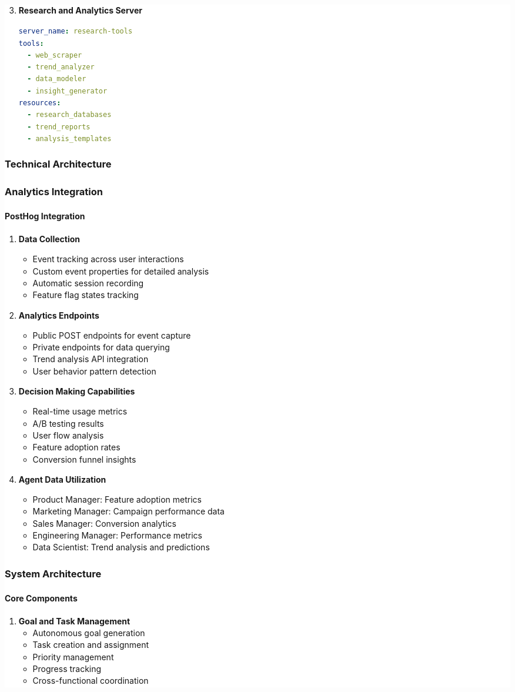 3. **Research and Analytics Server**
   ```yaml
   server_name: research-tools
   tools:
     - web_scraper
     - trend_analyzer
     - data_modeler
     - insight_generator
   resources:
     - research_databases
     - trend_reports
     - analysis_templates
   ```

### Technical Architecture

### Analytics Integration

#### PostHog Integration
1. **Data Collection**
   - Event tracking across user interactions
   - Custom event properties for detailed analysis
   - Automatic session recording
   - Feature flag states tracking

2. **Analytics Endpoints**
   - Public POST endpoints for event capture
   - Private endpoints for data querying
   - Trend analysis API integration
   - User behavior pattern detection

3. **Decision Making Capabilities**
   - Real-time usage metrics
   - A/B testing results
   - User flow analysis
   - Feature adoption rates
   - Conversion funnel insights

4. **Agent Data Utilization**
   - Product Manager: Feature adoption metrics
   - Marketing Manager: Campaign performance data
   - Sales Manager: Conversion analytics
   - Engineering Manager: Performance metrics
   - Data Scientist: Trend analysis and predictions

### System Architecture

#### Core Components

1. **Goal and Task Management**
   - Autonomous goal generation
   - Task creation and assignment
   - Priority management
   - Progress tracking
   - Cross-functional coordination
